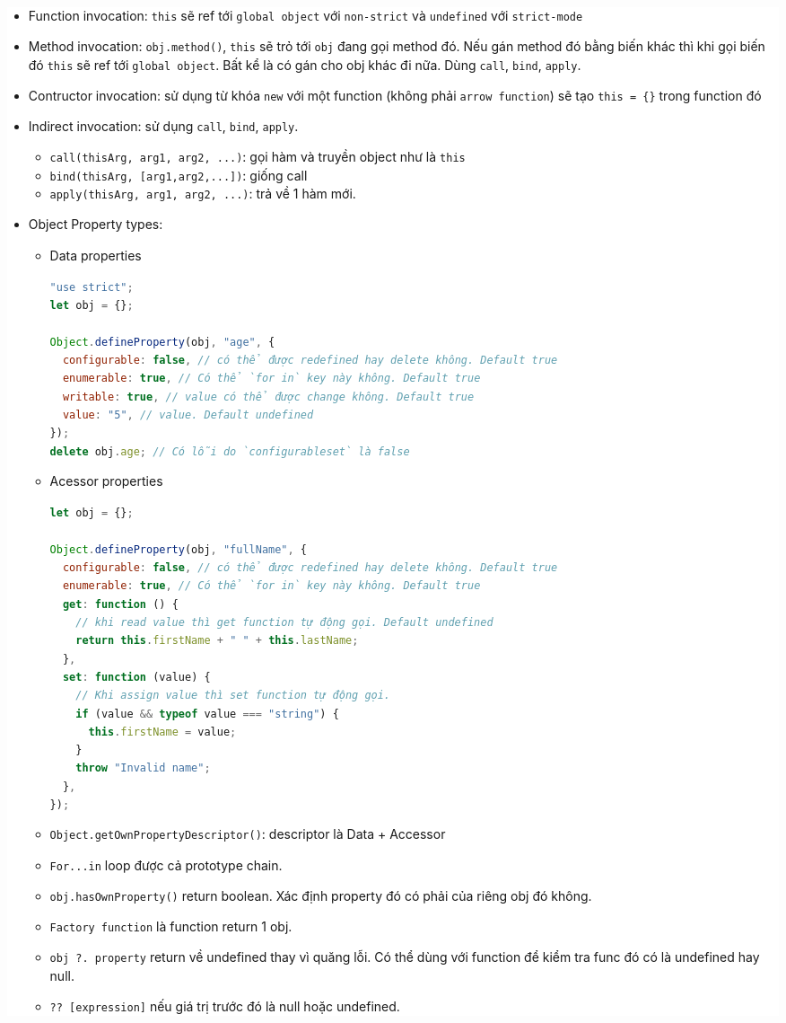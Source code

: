   - Function invocation: `this` sẽ ref tới `global object` với `non-strict` và `undefined` với `strict-mode`
  - Method invocation: `obj.method()`, `this` sẽ trỏ tới `obj` đang gọi method đó. Nếu gán method đó bằng biến khác thì khi gọi biến đó `this` sẽ ref tới `global object`. Bất kể là có gán cho obj khác đi nữa. Dùng `call`, `bind`, `apply`.
  - Contructor invocation: sử dụng từ khóa `new` với một function (không phải `arrow function`) sẽ tạo `this = {}` trong function đó
  - Indirect invocation: sử dụng `call`, `bind`, `apply`.
    - `call(thisArg, arg1, arg2, ...)`: gọi hàm và truyền object như là `this`
    - `bind(thisArg, [arg1,arg2,...])`: giống call
    - `apply(thisArg, arg1, arg2, ...)`: trả về 1 hàm mới.

- Object Property types:

  - Data properties

    ```javascript
    "use strict";
    let obj = {};

    Object.defineProperty(obj, "age", {
      configurable: false, // có thể được redefined hay delete không. Default true
      enumerable: true, // Có thể `for in` key này không. Default true
      writable: true, // value có thể được change không. Default true
      value: "5", // value. Default undefined
    });
    delete obj.age; // Có lỗi do `configurableset` là false
    ```

  - Acessor properties

    ```javascript
    let obj = {};

    Object.defineProperty(obj, "fullName", {
      configurable: false, // có thể được redefined hay delete không. Default true
      enumerable: true, // Có thể `for in` key này không. Default true
      get: function () {
        // khi read value thì get function tự động gọi. Default undefined
        return this.firstName + " " + this.lastName;
      },
      set: function (value) {
        // Khi assign value thì set function tự động gọi.
        if (value && typeof value === "string") {
          this.firstName = value;
        }
        throw "Invalid name";
      },
    });
    ```

  - `Object.getOwnPropertyDescriptor()`: descriptor là Data + Accessor
  - `For...in` loop được cả prototype chain.
  - `obj.hasOwnProperty()` return boolean. Xác định property đó có phải của riêng obj đó không.
  - `Factory function` là function return 1 obj.
  - `obj ?. property` return về undefined thay vì quăng lỗi. Có thể dùng với function để kiểm tra func đó có là undefined hay null.
  - `?? [expression]` nếu giá trị trước đó là null hoặc undefined.
